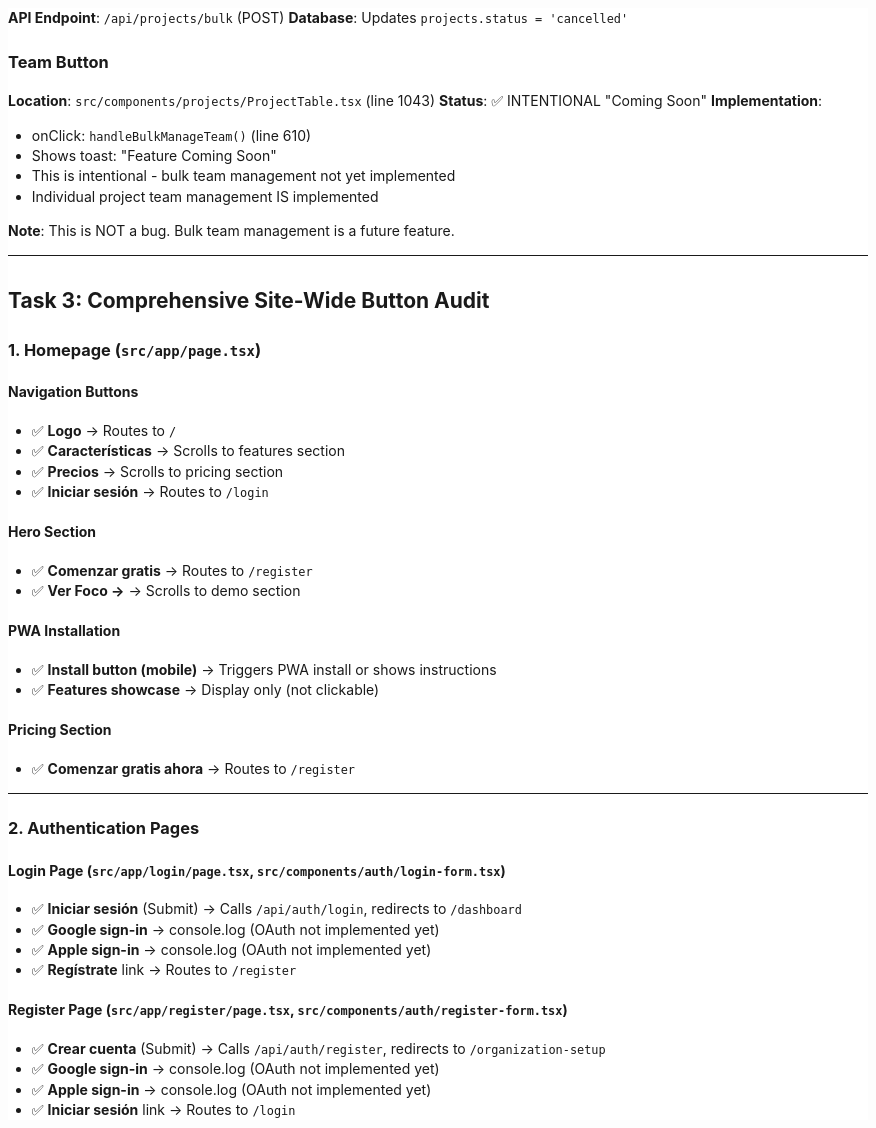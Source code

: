 **API Endpoint**: `/api/projects/bulk` (POST)
**Database**: Updates `projects.status = 'cancelled'`

### Team Button
**Location**: `src/components/projects/ProjectTable.tsx` (line 1043)
**Status**: ✅ INTENTIONAL "Coming Soon"
**Implementation**:
- onClick: `handleBulkManageTeam()` (line 610)
- Shows toast: "Feature Coming Soon"
- This is intentional - bulk team management not yet implemented
- Individual project team management IS implemented

**Note**: This is NOT a bug. Bulk team management is a future feature.

---

## Task 3: Comprehensive Site-Wide Button Audit

### 1. Homepage (`src/app/page.tsx`)

#### Navigation Buttons
- ✅ **Logo** → Routes to `/`
- ✅ **Características** → Scrolls to features section
- ✅ **Precios** → Scrolls to pricing section
- ✅ **Iniciar sesión** → Routes to `/login`

#### Hero Section
- ✅ **Comenzar gratis** → Routes to `/register`
- ✅ **Ver Foco →** → Scrolls to demo section

#### PWA Installation
- ✅ **Install button (mobile)** → Triggers PWA install or shows instructions
- ✅ **Features showcase** → Display only (not clickable)

#### Pricing Section
- ✅ **Comenzar gratis ahora** → Routes to `/register`

---

### 2. Authentication Pages

#### Login Page (`src/app/login/page.tsx`, `src/components/auth/login-form.tsx`)
- ✅ **Iniciar sesión** (Submit) → Calls `/api/auth/login`, redirects to `/dashboard`
- ✅ **Google sign-in** → console.log (OAuth not implemented yet)
- ✅ **Apple sign-in** → console.log (OAuth not implemented yet)
- ✅ **Regístrate** link → Routes to `/register`

#### Register Page (`src/app/register/page.tsx`, `src/components/auth/register-form.tsx`)
- ✅ **Crear cuenta** (Submit) → Calls `/api/auth/register`, redirects to `/organization-setup`
- ✅ **Google sign-in** → console.log (OAuth not implemented yet)
- ✅ **Apple sign-in** → console.log (OAuth not implemented yet)
- ✅ **Iniciar sesión** link → Routes to `/login`

